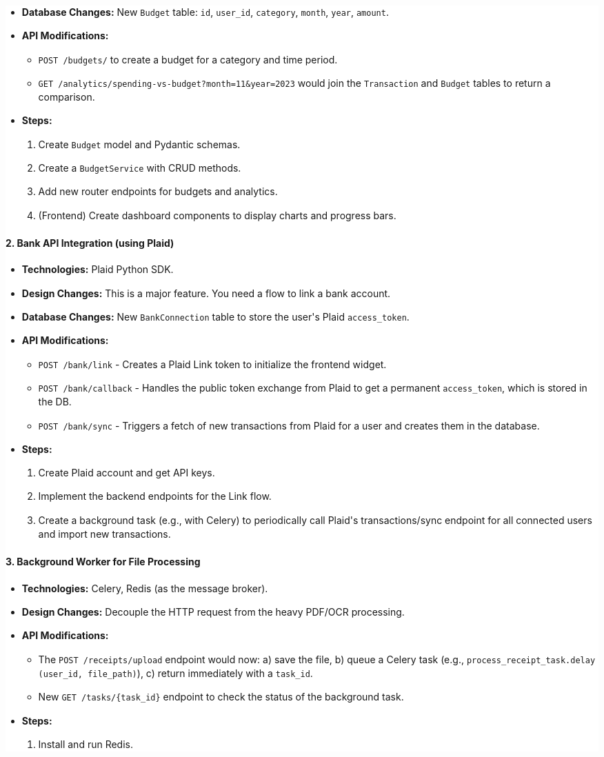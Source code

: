 - **Database Changes:** New `Budget` table: `id`, `user_id`, `category`, `month`, `year`, `amount`.
    
- **API Modifications:**
    
    - `POST /budgets/` to create a budget for a category and time period.
        
    - `GET /analytics/spending-vs-budget?month=11&year=2023` would join the `Transaction` and `Budget` tables to return a comparison.
        
- **Steps:**
    
    1. Create `Budget` model and Pydantic schemas.
        
    2. Create a `BudgetService` with CRUD methods.
        
    3. Add new router endpoints for budgets and analytics.
        
    4. (Frontend) Create dashboard components to display charts and progress bars.
        

#### **2. Bank API Integration (using Plaid)**

- **Technologies:** Plaid Python SDK.
    
- **Design Changes:** This is a major feature. You need a flow to link a bank account.
    
- **Database Changes:** New `BankConnection` table to store the user's Plaid `access_token`.
    
- **API Modifications:**
    
    - `POST /bank/link` - Creates a Plaid Link token to initialize the frontend widget.
        
    - `POST /bank/callback` - Handles the public token exchange from Plaid to get a permanent `access_token`, which is stored in the DB.
        
    - `POST /bank/sync` - Triggers a fetch of new transactions from Plaid for a user and creates them in the database.
        
- **Steps:**
    
    1. Create Plaid account and get API keys.
        
    2. Implement the backend endpoints for the Link flow.
        
    3. Create a background task (e.g., with Celery) to periodically call Plaid's transactions/sync endpoint for all connected users and import new transactions.
        

#### **3. Background Worker for File Processing**

- **Technologies:** Celery, Redis (as the message broker).
    
- **Design Changes:** Decouple the HTTP request from the heavy PDF/OCR processing.
    
- **API Modifications:**
    
    - The `POST /receipts/upload` endpoint would now: a) save the file, b) queue a Celery task (e.g., `process_receipt_task.delay(user_id, file_path)`), c) return immediately with a `task_id`.
        
    - New `GET /tasks/{task_id}` endpoint to check the status of the background task.
        
- **Steps:**
    
    1. Install and run Redis.
        